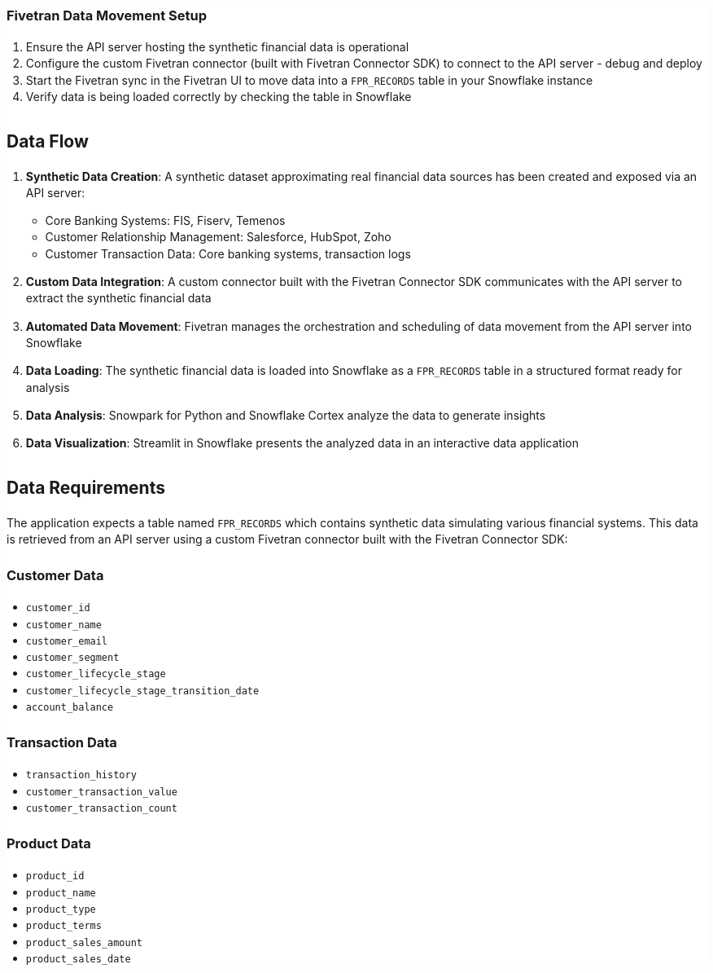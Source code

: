 ### Fivetran Data Movement Setup

1. Ensure the API server hosting the synthetic financial data is operational
2. Configure the custom Fivetran connector (built with Fivetran Connector SDK) to connect to the API server - debug and deploy
3. Start the Fivetran sync in the Fivetran UI to move data into a `FPR_RECORDS` table in your Snowflake instance
4. Verify data is being loaded correctly by checking the table in Snowflake

## Data Flow

1. **Synthetic Data Creation**: A synthetic dataset approximating real financial data sources has been created and exposed via an API server:
   - Core Banking Systems: FIS, Fiserv, Temenos
   - Customer Relationship Management: Salesforce, HubSpot, Zoho
   - Customer Transaction Data: Core banking systems, transaction logs

2. **Custom Data Integration**: A custom connector built with the Fivetran Connector SDK communicates with the API server to extract the synthetic financial data

3. **Automated Data Movement**: Fivetran manages the orchestration and scheduling of data movement from the API server into Snowflake

4. **Data Loading**: The synthetic financial data is loaded into Snowflake as a `FPR_RECORDS` table in a structured format ready for analysis

5. **Data Analysis**: Snowpark for Python and Snowflake Cortex analyze the data to generate insights

6. **Data Visualization**: Streamlit in Snowflake presents the analyzed data in an interactive data application

## Data Requirements

The application expects a table named `FPR_RECORDS` which contains synthetic data simulating various financial systems. This data is retrieved from an API server using a custom Fivetran connector built with the Fivetran Connector SDK:

### Customer Data
- `customer_id`
- `customer_name`
- `customer_email`
- `customer_segment`
- `customer_lifecycle_stage`
- `customer_lifecycle_stage_transition_date`
- `account_balance`

### Transaction Data
- `transaction_history`
- `customer_transaction_value`
- `customer_transaction_count`

### Product Data
- `product_id`
- `product_name`
- `product_type`
- `product_terms`
- `product_sales_amount`
- `product_sales_date`
